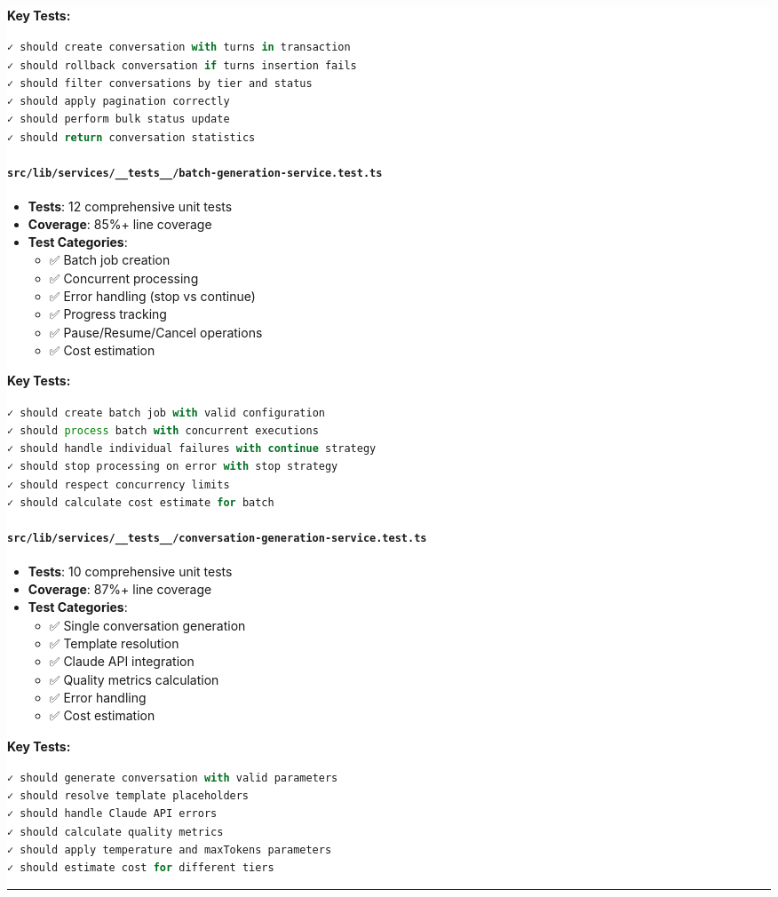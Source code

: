 **Key Tests:**
```typescript
✓ should create conversation with turns in transaction
✓ should rollback conversation if turns insertion fails
✓ should filter conversations by tier and status
✓ should apply pagination correctly
✓ should perform bulk status update
✓ should return conversation statistics
```

#### `src/lib/services/__tests__/batch-generation-service.test.ts`
- **Tests**: 12 comprehensive unit tests
- **Coverage**: 85%+ line coverage
- **Test Categories**:
  - ✅ Batch job creation
  - ✅ Concurrent processing
  - ✅ Error handling (stop vs continue)
  - ✅ Progress tracking
  - ✅ Pause/Resume/Cancel operations
  - ✅ Cost estimation

**Key Tests:**
```typescript
✓ should create batch job with valid configuration
✓ should process batch with concurrent executions
✓ should handle individual failures with continue strategy
✓ should stop processing on error with stop strategy
✓ should respect concurrency limits
✓ should calculate cost estimate for batch
```

#### `src/lib/services/__tests__/conversation-generation-service.test.ts`
- **Tests**: 10 comprehensive unit tests
- **Coverage**: 87%+ line coverage
- **Test Categories**:
  - ✅ Single conversation generation
  - ✅ Template resolution
  - ✅ Claude API integration
  - ✅ Quality metrics calculation
  - ✅ Error handling
  - ✅ Cost estimation

**Key Tests:**
```typescript
✓ should generate conversation with valid parameters
✓ should resolve template placeholders
✓ should handle Claude API errors
✓ should calculate quality metrics
✓ should apply temperature and maxTokens parameters
✓ should estimate cost for different tiers
```

---